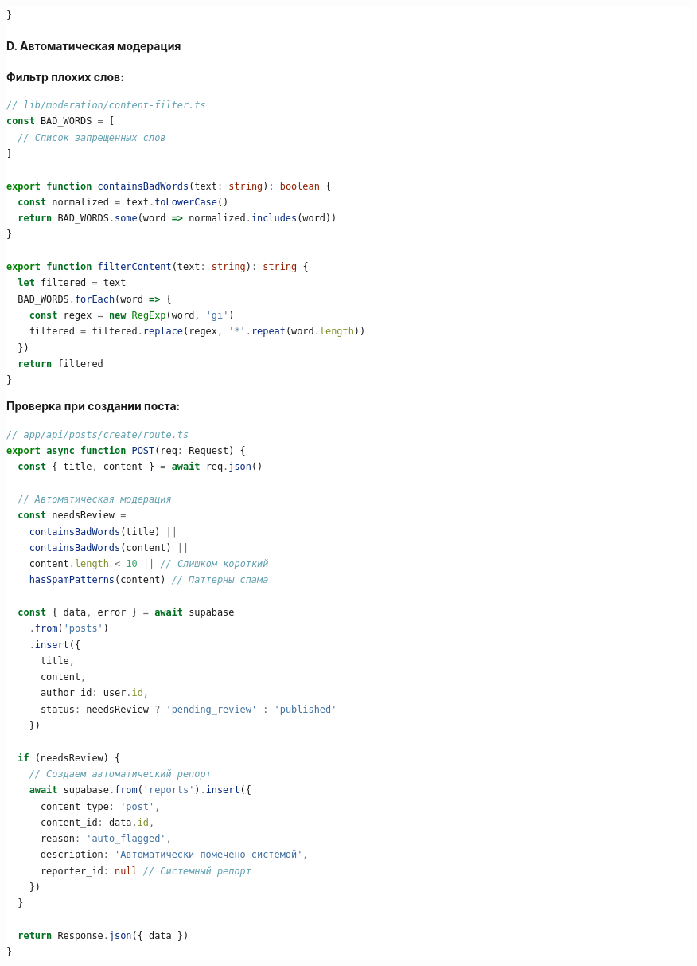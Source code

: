 ```tsx
}
```

#### D. Автоматическая модерация

**Фильтр плохих слов:**
```typescript
// lib/moderation/content-filter.ts
const BAD_WORDS = [
  // Список запрещенных слов
]

export function containsBadWords(text: string): boolean {
  const normalized = text.toLowerCase()
  return BAD_WORDS.some(word => normalized.includes(word))
}

export function filterContent(text: string): string {
  let filtered = text
  BAD_WORDS.forEach(word => {
    const regex = new RegExp(word, 'gi')
    filtered = filtered.replace(regex, '*'.repeat(word.length))
  })
  return filtered
}
```

**Проверка при создании поста:**
```typescript
// app/api/posts/create/route.ts
export async function POST(req: Request) {
  const { title, content } = await req.json()
  
  // Автоматическая модерация
  const needsReview = 
    containsBadWords(title) || 
    containsBadWords(content) ||
    content.length < 10 || // Слишком короткий
    hasSpamPatterns(content) // Паттерны спама
  
  const { data, error } = await supabase
    .from('posts')
    .insert({
      title,
      content,
      author_id: user.id,
      status: needsReview ? 'pending_review' : 'published'
    })
  
  if (needsReview) {
    // Создаем автоматический репорт
    await supabase.from('reports').insert({
      content_type: 'post',
      content_id: data.id,
      reason: 'auto_flagged',
      description: 'Автоматически помечено системой',
      reporter_id: null // Системный репорт
    })
  }
  
  return Response.json({ data })
}
```
